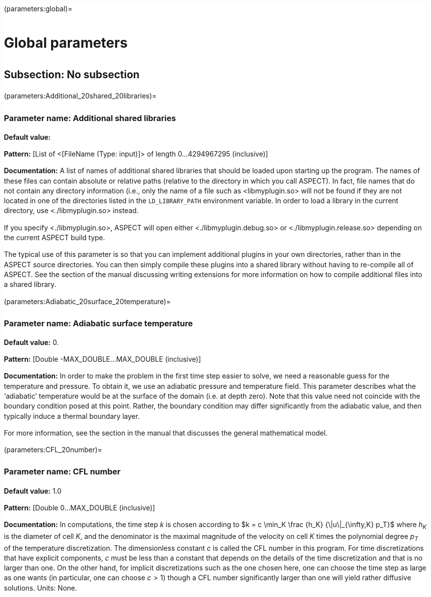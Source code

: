 (parameters:global)=
# Global parameters


## **Subsection:** No subsection


(parameters:Additional_20shared_20libraries)=
### __Parameter name:__ Additional shared libraries
**Default value:**

**Pattern:** [List of <[FileName (Type: input)]> of length 0...4294967295 (inclusive)]

**Documentation:** A list of names of additional shared libraries that should be loaded upon starting up the program. The names of these files can contain absolute or relative paths (relative to the directory in which you call ASPECT). In fact, file names that do not contain any directory information (i.e., only the name of a file such as <libmyplugin.so> will not be found if they are not located in one of the directories listed in the `LD_LIBRARY_PATH` environment variable. In order to load a library in the current directory, use <./libmyplugin.so> instead.

If you specify <./libmyplugin.so>, ASPECT will open either <./libmyplugin.debug.so> or <./libmyplugin.release.so> depending on the current ASPECT build type.

The typical use of this parameter is so that you can implement additional plugins in your own directories, rather than in the ASPECT source directories. You can then simply compile these plugins into a shared library without having to re-compile all of ASPECT. See the section of the manual discussing writing extensions for more information on how to compile additional files into a shared library.

(parameters:Adiabatic_20surface_20temperature)=
### __Parameter name:__ Adiabatic surface temperature
**Default value:** 0.

**Pattern:** [Double -MAX_DOUBLE...MAX_DOUBLE (inclusive)]

**Documentation:** In order to make the problem in the first time step easier to solve, we need a reasonable guess for the temperature and pressure. To obtain it, we use an adiabatic pressure and temperature field. This parameter describes what the &lsquo;adiabatic&rsquo; temperature would be at the surface of the domain (i.e. at depth zero). Note that this value need not coincide with the boundary condition posed at this point. Rather, the boundary condition may differ significantly from the adiabatic value, and then typically induce a thermal boundary layer.

For more information, see the section in the manual that discusses the general mathematical model.

(parameters:CFL_20number)=
### __Parameter name:__ CFL number
**Default value:** 1.0

**Pattern:** [Double 0...MAX_DOUBLE (inclusive)]

**Documentation:** In computations, the time step $k$ is chosen according to $k = c \min_K \frac {h_K} {\|u\|_{\infty,K} p_T}$ where $h_K$ is the diameter of cell $K$, and the denominator is the maximal magnitude of the velocity on cell $K$ times the polynomial degree $p_T$ of the temperature discretization. The dimensionless constant $c$ is called the CFL number in this program. For time discretizations that have explicit components, $c$ must be less than a constant that depends on the details of the time discretization and that is no larger than one. On the other hand, for implicit discretizations such as the one chosen here, one can choose the time step as large as one wants (in particular, one can choose $c>1$) though a CFL number significantly larger than one will yield rather diffusive solutions. Units: None.
